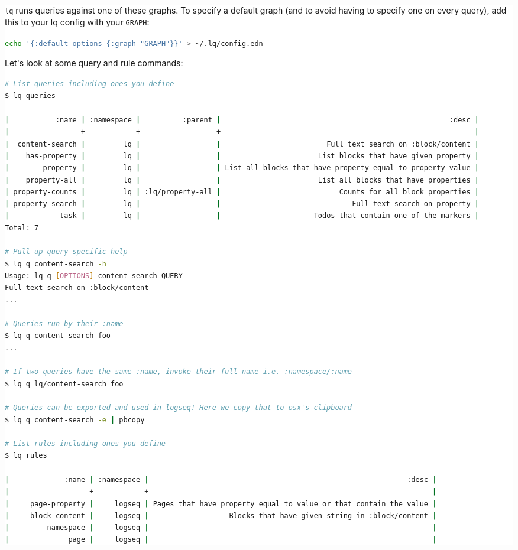 `lq` runs queries against one of these graphs. To specify a default graph (and
to avoid having to specify one on every query), add this to your lq config with
your `GRAPH`:

```sh
echo '{:default-options {:graph "GRAPH"}}' > ~/.lq/config.edn
```

Let's look at some query and rule commands:

```sh
# List queries including ones you define
$ lq queries

|           :name | :namespace |          :parent |                                                      :desc |
|-----------------+------------+------------------+------------------------------------------------------------|
|  content-search |         lq |                  |                         Full text search on :block/content |
|    has-property |         lq |                  |                       List blocks that have given property |
|        property |         lq |                  | List all blocks that have property equal to property value |
|    property-all |         lq |                  |                       List all blocks that have properties |
| property-counts |         lq | :lq/property-all |                            Counts for all block properties |
| property-search |         lq |                  |                               Full text search on property |
|            task |         lq |                  |                      Todos that contain one of the markers |
Total: 7

# Pull up query-specific help
$ lq q content-search -h
Usage: lq q [OPTIONS] content-search QUERY
Full text search on :block/content
...

# Queries run by their :name
$ lq q content-search foo
...

# If two queries have the same :name, invoke their full name i.e. :namespace/:name
$ lq q lq/content-search foo

# Queries can be exported and used in logseq! Here we copy that to osx's clipboard
$ lq q content-search -e | pbcopy

# List rules including ones you define
$ lq rules

|             :name | :namespace |                                                             :desc |
|-------------------+------------+-------------------------------------------------------------------|
|     page-property |     logseq | Pages that have property equal to value or that contain the value |
|     block-content |     logseq |                   Blocks that have given string in :block/content |
|         namespace |     logseq |                                                                   |
|              page |     logseq |                                                                   |
```
